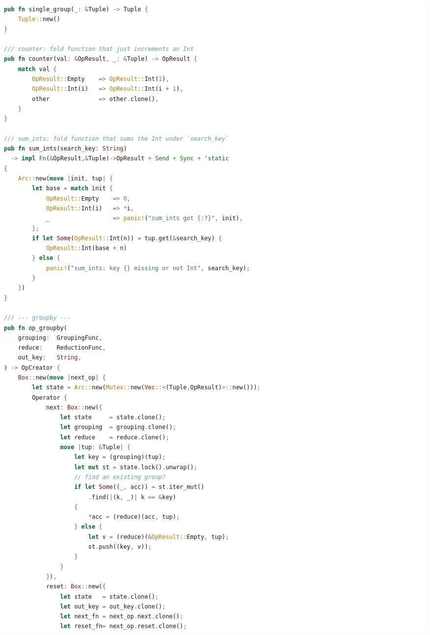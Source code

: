 ```rust
pub fn single_group(_: &Tuple) -> Tuple {
    Tuple::new()
}

/// counter: fold function that just increments an Int
pub fn counter(val: &OpResult, _: &Tuple) -> OpResult {
    match val {
        OpResult::Empty    => OpResult::Int(1),
        OpResult::Int(i)   => OpResult::Int(i + 1),
        other              => other.clone(),
    }
}

/// sum_ints: fold function that sums the Int under `search_key`
pub fn sum_ints(search_key: String)
  -> impl Fn(&OpResult,&Tuple)->OpResult + Send + Sync + 'static
{
    Arc::new(move |init, tup| {
        let base = match init {
            OpResult::Empty    => 0,
            OpResult::Int(i)   => *i,
            _                  => panic!("sum_ints got {:?}", init),
        };
        if let Some(OpResult::Int(n)) = tup.get(&search_key) {
            OpResult::Int(base + n)
        } else {
            panic!("sum_ints: key {} missing or not Int", search_key);
        }
    })
}

/// --- groupby ---
pub fn op_groupby(
    grouping:  GroupingFunc,
    reduce:    ReductionFunc,
    out_key:   String,
) -> OpCreator {
    Box::new(move |next_op| {
        let state = Arc::new(Mutex::new(Vec::<(Tuple,OpResult)>::new()));
        Operator {
            next: Box::new({
                let state     = state.clone();
                let grouping  = grouping.clone();
                let reduce    = reduce.clone();
                move |tup: &Tuple| {
                    let key = (grouping)(tup);
                    let mut st = state.lock().unwrap();
                    // find an existing group?
                    if let Some((_, acc)) = st.iter_mut()
                        .find(|(k, _)| k == &key)
                    {
                        *acc = (reduce)(acc, tup);
                    } else {
                        let v = (reduce)(&OpResult::Empty, tup);
                        st.push((key, v));
                    }
                }
            }),
            reset: Box::new({
                let state   = state.clone();
                let out_key = out_key.clone();
                let next_fn = next_op.next.clone();
                let reset_fn= next_op.reset.clone();
```